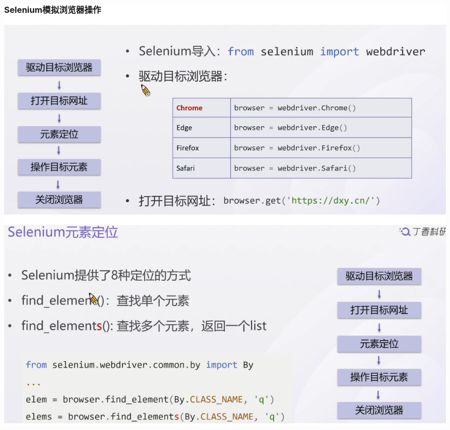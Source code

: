 

### Selenium模拟浏览器操作

![image-20221103233156363](py-lea.assets/image-20221103233156363.png)

![image-20221103233405906](py-lea.assets/image-20221103233405906.png)
